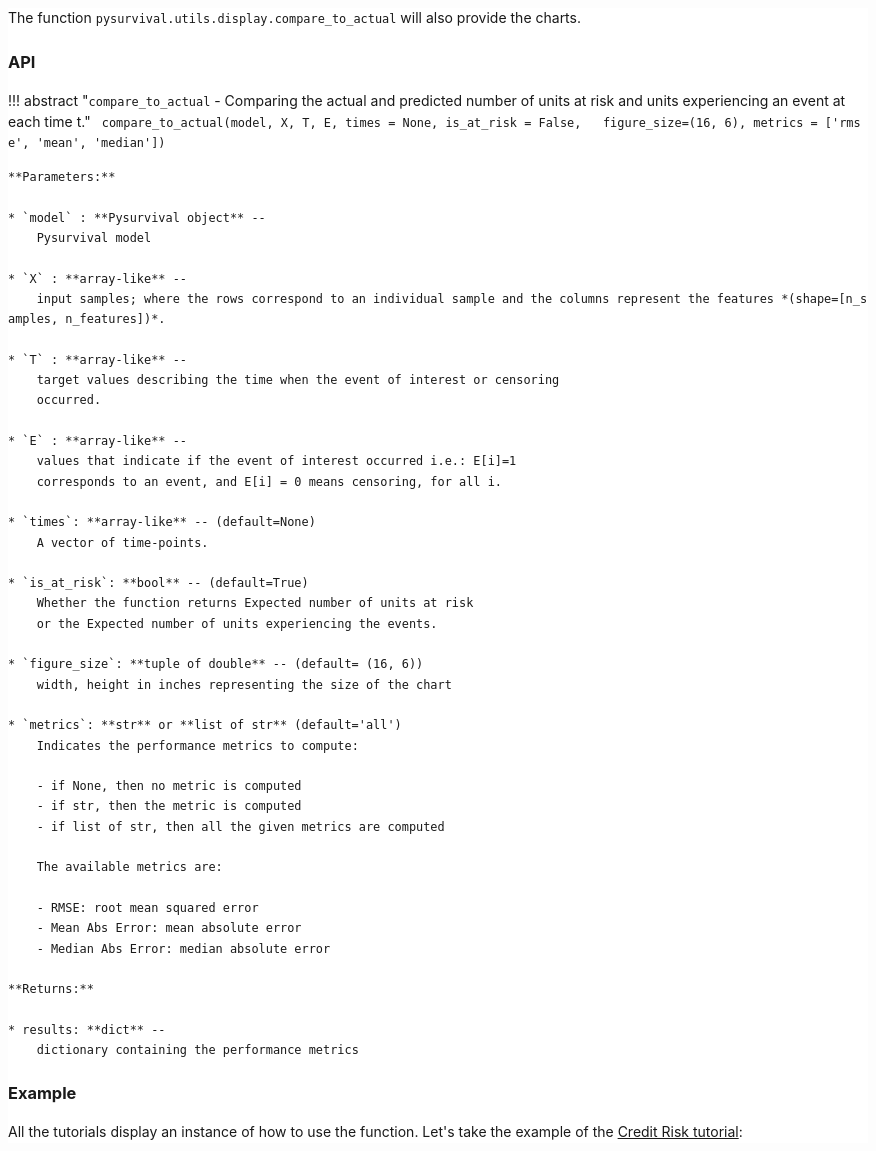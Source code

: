The function ```pysurvival.utils.display.compare_to_actual```  will also provide the charts.

### API

!!! abstract "`compare_to_actual`  - Comparing the actual and predicted number of units at risk and units experiencing an event at each time t."
	``` 
	compare_to_actual(model, X, T, E, times = None, is_at_risk = False,  
    		figure_size=(16, 6), metrics = ['rmse', 'mean', 'median'])
	```

	**Parameters:**

    * `model` : **Pysurvival object** --
        Pysurvival model

    * `X` : **array-like** --
        input samples; where the rows correspond to an individual sample and the columns represent the features *(shape=[n_samples, n_features])*.

    * `T` : **array-like** -- 
        target values describing the time when the event of interest or censoring
        occurred.

    * `E` : **array-like** --
        values that indicate if the event of interest occurred i.e.: E[i]=1
        corresponds to an event, and E[i] = 0 means censoring, for all i.
	
    * `times`: **array-like** -- (default=None)
        A vector of time-points.

    * `is_at_risk`: **bool** -- (default=True)
        Whether the function returns Expected number of units at risk
        or the Expected number of units experiencing the events.

    * `figure_size`: **tuple of double** -- (default= (16, 6))
        width, height in inches representing the size of the chart 

    * `metrics`: **str** or **list of str** (default='all') 
		Indicates the performance metrics to compute:

        - if None, then no metric is computed
        - if str, then the metric is computed
        - if list of str, then all the given metrics are computed

    	The available metrics are:

        - RMSE: root mean squared error
        - Mean Abs Error: mean absolute error
        - Median Abs Error: median absolute error

	**Returns:**

	* results: **dict** -- 
		dictionary containing the performance metrics

### Example
All the tutorials display an instance of how to use the function. Let's take the example of the [Credit Risk tutorial](../tutorials/credit_risk.md#71-overall-predictions):
